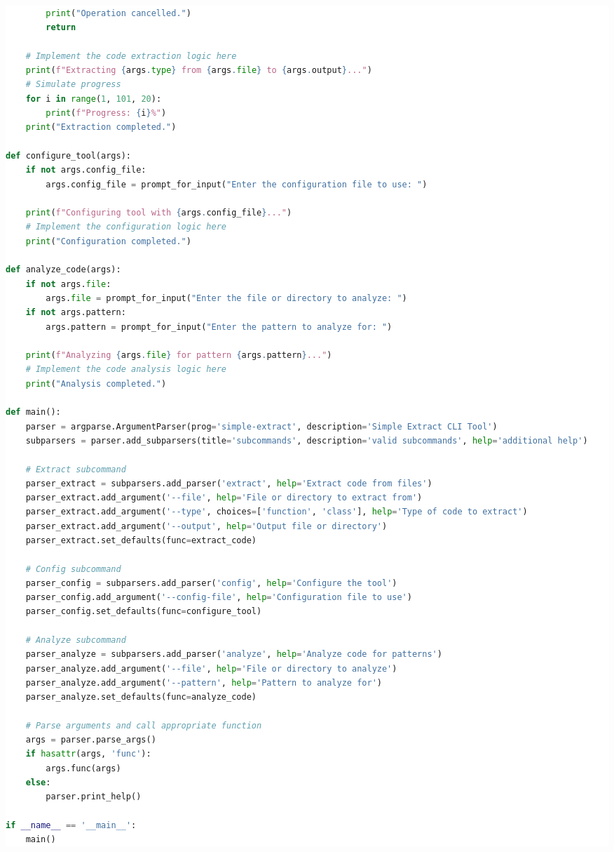 ```python
        print("Operation cancelled.")
        return

    # Implement the code extraction logic here
    print(f"Extracting {args.type} from {args.file} to {args.output}...")
    # Simulate progress
    for i in range(1, 101, 20):
        print(f"Progress: {i}%")
    print("Extraction completed.")

def configure_tool(args):
    if not args.config_file:
        args.config_file = prompt_for_input("Enter the configuration file to use: ")

    print(f"Configuring tool with {args.config_file}...")
    # Implement the configuration logic here
    print("Configuration completed.")

def analyze_code(args):
    if not args.file:
        args.file = prompt_for_input("Enter the file or directory to analyze: ")
    if not args.pattern:
        args.pattern = prompt_for_input("Enter the pattern to analyze for: ")

    print(f"Analyzing {args.file} for pattern {args.pattern}...")
    # Implement the code analysis logic here
    print("Analysis completed.")

def main():
    parser = argparse.ArgumentParser(prog='simple-extract', description='Simple Extract CLI Tool')
    subparsers = parser.add_subparsers(title='subcommands', description='valid subcommands', help='additional help')

    # Extract subcommand
    parser_extract = subparsers.add_parser('extract', help='Extract code from files')
    parser_extract.add_argument('--file', help='File or directory to extract from')
    parser_extract.add_argument('--type', choices=['function', 'class'], help='Type of code to extract')
    parser_extract.add_argument('--output', help='Output file or directory')
    parser_extract.set_defaults(func=extract_code)

    # Config subcommand
    parser_config = subparsers.add_parser('config', help='Configure the tool')
    parser_config.add_argument('--config-file', help='Configuration file to use')
    parser_config.set_defaults(func=configure_tool)

    # Analyze subcommand
    parser_analyze = subparsers.add_parser('analyze', help='Analyze code for patterns')
    parser_analyze.add_argument('--file', help='File or directory to analyze')
    parser_analyze.add_argument('--pattern', help='Pattern to analyze for')
    parser_analyze.set_defaults(func=analyze_code)

    # Parse arguments and call appropriate function
    args = parser.parse_args()
    if hasattr(args, 'func'):
        args.func(args)
    else:
        parser.print_help()

if __name__ == '__main__':
    main()
```
